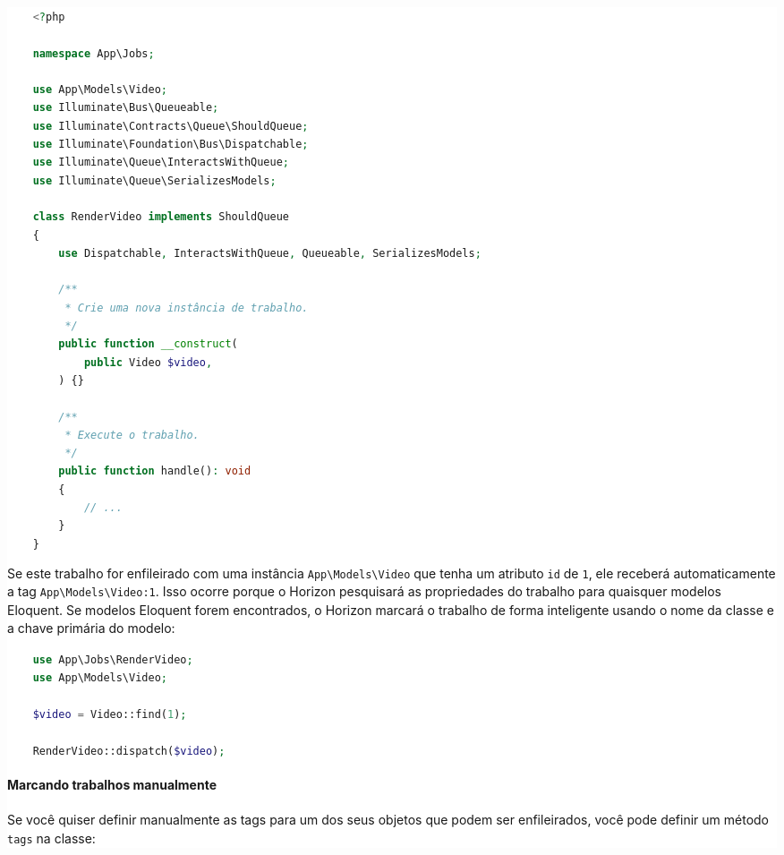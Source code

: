 ```php
    <?php

    namespace App\Jobs;

    use App\Models\Video;
    use Illuminate\Bus\Queueable;
    use Illuminate\Contracts\Queue\ShouldQueue;
    use Illuminate\Foundation\Bus\Dispatchable;
    use Illuminate\Queue\InteractsWithQueue;
    use Illuminate\Queue\SerializesModels;

    class RenderVideo implements ShouldQueue
    {
        use Dispatchable, InteractsWithQueue, Queueable, SerializesModels;

        /**
         * Crie uma nova instância de trabalho.
         */
        public function __construct(
            public Video $video,
        ) {}

        /**
         * Execute o trabalho.
         */
        public function handle(): void
        {
            // ...
        }
    }
```

Se este trabalho for enfileirado com uma instância `App\Models\Video` que tenha um atributo `id` de `1`, ele receberá automaticamente a tag `App\Models\Video:1`. Isso ocorre porque o Horizon pesquisará as propriedades do trabalho para quaisquer modelos Eloquent. Se modelos Eloquent forem encontrados, o Horizon marcará o trabalho de forma inteligente usando o nome da classe e a chave primária do modelo:

```php
    use App\Jobs\RenderVideo;
    use App\Models\Video;

    $video = Video::find(1);

    RenderVideo::dispatch($video);
```

<a name="manually-tagging-jobs"></a>
#### Marcando trabalhos manualmente

Se você quiser definir manualmente as tags para um dos seus objetos que podem ser enfileirados, você pode definir um método `tags` na classe:
